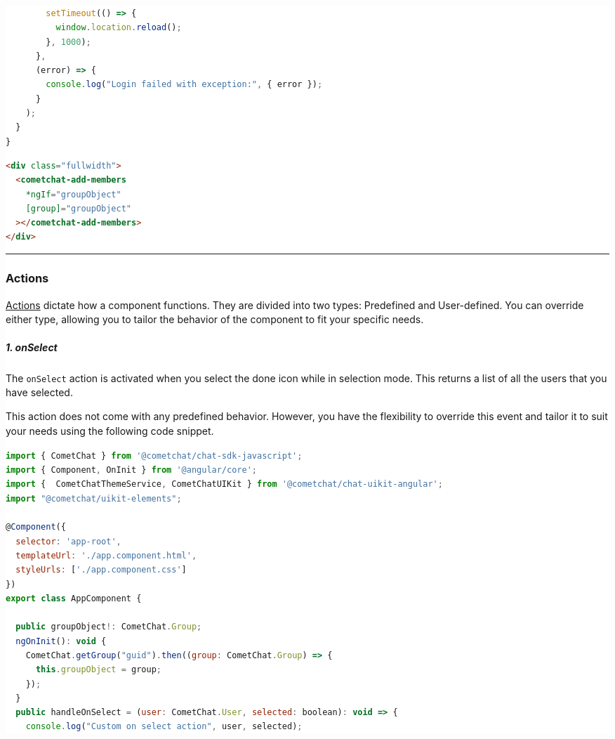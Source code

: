 ```javascript
        setTimeout(() => {
          window.location.reload();
        }, 1000);
      },
      (error) => {
        console.log("Login failed with exception:", { error });
      }
    );
  }
}
```

</TabItem>
<TabItem value="ts" label="app.component.html">

```html
<div class="fullwidth">
  <cometchat-add-members
    *ngIf="groupObject"
    [group]="groupObject"
  ></cometchat-add-members>
</div>
```

</TabItem>
</Tabs>

---

### Actions

[Actions](/ui-kit/angular/components-overview#actions) dictate how a component functions. They are divided into two types: Predefined and User-defined. You can override either type, allowing you to tailor the behavior of the component to fit your specific needs.

##### 1. onSelect

The `onSelect` action is activated when you select the done icon while in selection mode. This returns a list of all the users that you have selected.

This action does not come with any predefined behavior. However, you have the flexibility to override this event and tailor it to suit your needs using the following code snippet.

<Tabs>
<TabItem value="app.component.ts" label="app.component.ts">

```javascript
import { CometChat } from '@cometchat/chat-sdk-javascript';
import { Component, OnInit } from '@angular/core';
import {  CometChatThemeService, CometChatUIKit } from '@cometchat/chat-uikit-angular';
import "@cometchat/uikit-elements";

@Component({
  selector: 'app-root',
  templateUrl: './app.component.html',
  styleUrls: ['./app.component.css']
})
export class AppComponent {

  public groupObject!: CometChat.Group;
  ngOnInit(): void {
    CometChat.getGroup("guid").then((group: CometChat.Group) => {
      this.groupObject = group;
    });
  }
  public handleOnSelect = (user: CometChat.User, selected: boolean): void => {
    console.log("Custom on select action", user, selected);
```